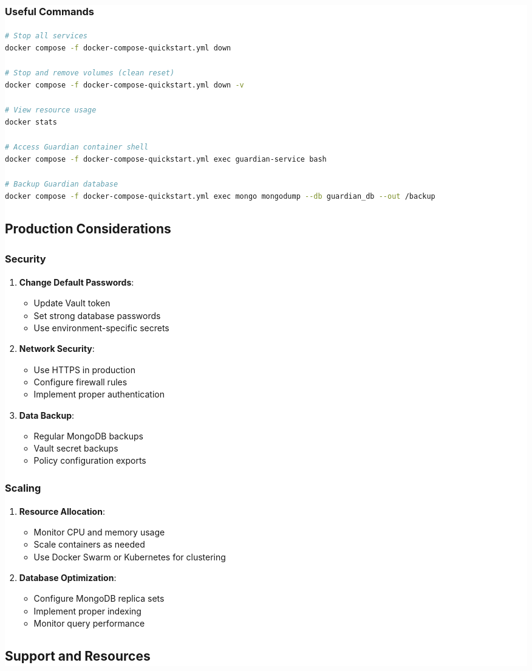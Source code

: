 ### Useful Commands

```bash
# Stop all services
docker compose -f docker-compose-quickstart.yml down

# Stop and remove volumes (clean reset)
docker compose -f docker-compose-quickstart.yml down -v

# View resource usage
docker stats

# Access Guardian container shell
docker compose -f docker-compose-quickstart.yml exec guardian-service bash

# Backup Guardian database
docker compose -f docker-compose-quickstart.yml exec mongo mongodump --db guardian_db --out /backup
```

## Production Considerations

### Security

1. **Change Default Passwords**:
   - Update Vault token
   - Set strong database passwords
   - Use environment-specific secrets

2. **Network Security**:
   - Use HTTPS in production
   - Configure firewall rules
   - Implement proper authentication

3. **Data Backup**:
   - Regular MongoDB backups
   - Vault secret backups
   - Policy configuration exports

### Scaling

1. **Resource Allocation**:
   - Monitor CPU and memory usage
   - Scale containers as needed
   - Use Docker Swarm or Kubernetes for clustering

2. **Database Optimization**:
   - Configure MongoDB replica sets
   - Implement proper indexing
   - Monitor query performance

## Support and Resources
